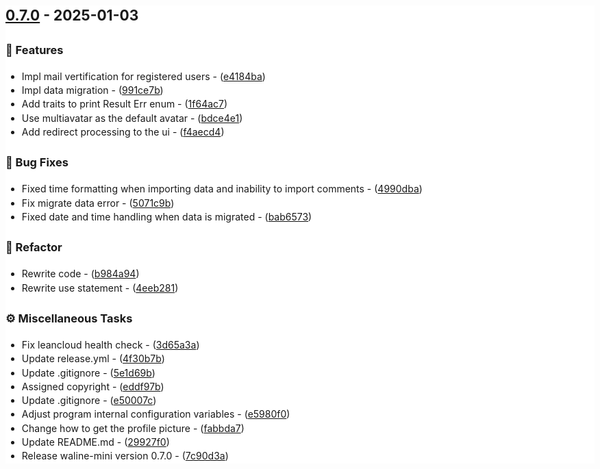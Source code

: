 ## [0.7.0](https://github.com/JQiue/waline-rs/compare/v0.6.1..v0.7.0) - 2025-01-03

### 🚀 Features

- Impl mail vertification for registered users - ([e4184ba](https://github.com/JQiue/waline-rs/commit/e4184ba2fa0ba6475354d55e403daa6641f60baa))
- Impl data migration - ([991ce7b](https://github.com/JQiue/waline-rs/commit/991ce7bd0540f8e363cc6c6acffc21b096851581))
- Add traits to print Result Err enum - ([1f64ac7](https://github.com/JQiue/waline-rs/commit/1f64ac71ab9ee6891ac2ac8f6519d17925c953d2))
- Use multiavatar as the default avatar - ([bdce4e1](https://github.com/JQiue/waline-rs/commit/bdce4e124ff3995e23e0be84c200c570b21b9796))
- Add redirect processing to the ui - ([f4aecd4](https://github.com/JQiue/waline-rs/commit/f4aecd4400eb50084a0db56eeb6604761f2fd6f4))

### 🐛 Bug Fixes

- Fixed time formatting when importing data and inability to import comments - ([4990dba](https://github.com/JQiue/waline-rs/commit/4990dba35c1a70218fe21832574aaa9ca0235bd8))
- Fix migrate data error - ([5071c9b](https://github.com/JQiue/waline-rs/commit/5071c9b822a62525c74ded229338f03bb830b51b))
- Fixed date and time handling when data is migrated - ([bab6573](https://github.com/JQiue/waline-rs/commit/bab6573cfdce8a7ca93d26950cad2ee76524e54c))

### 🚜 Refactor

- Rewrite code - ([b984a94](https://github.com/JQiue/waline-rs/commit/b984a94e531205dc01f586764eac2966941acdb0))
- Rewrite use statement - ([4eeb281](https://github.com/JQiue/waline-rs/commit/4eeb2811dec40735389d853c017b20b5dc64ab7d))

### ⚙️ Miscellaneous Tasks

- Fix leancloud health check - ([3d65a3a](https://github.com/JQiue/waline-rs/commit/3d65a3ad839a720ba8e66daaf6e7a3b499ef38fc))
- Update release.yml - ([4f30b7b](https://github.com/JQiue/waline-rs/commit/4f30b7b8e5113090a3a679a310e9d2e47e90f1a7))
- Update .gitignore - ([5e1d69b](https://github.com/JQiue/waline-rs/commit/5e1d69bcf6246c333cc9b315c5f81e961e90e911))
- Assigned copyright - ([eddf97b](https://github.com/JQiue/waline-rs/commit/eddf97b93498face1bfcf5e832617259c36baacf))
- Update .gitignore - ([e50007c](https://github.com/JQiue/waline-rs/commit/e50007c82d4670df6d5ca3b4e2a2091d608da90e))
- Adjust program internal configuration variables - ([e5980f0](https://github.com/JQiue/waline-rs/commit/e5980f0f352f1ffd087f1356098b162da7af2b9f))
- Change how to get the profile picture - ([fabbda7](https://github.com/JQiue/waline-rs/commit/fabbda760002376db810e9b99c64a82a283758b1))
- Update README.md - ([29927f0](https://github.com/JQiue/waline-rs/commit/29927f032df60621a98c944c82e44e6ec5974fae))
- Release waline-mini version 0.7.0 - ([7c90d3a](https://github.com/JQiue/waline-rs/commit/7c90d3a4a564f753bccb7dd464ae752169379d46))

